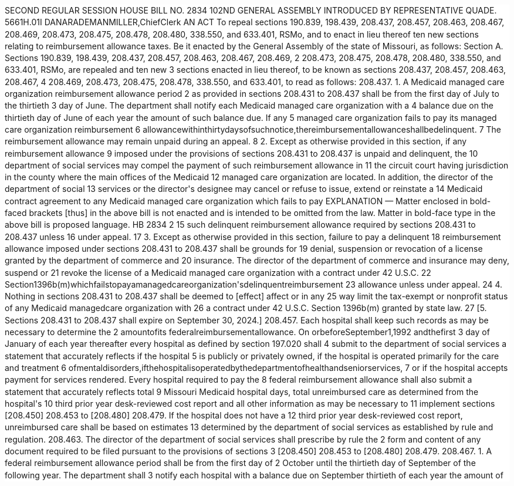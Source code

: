 SECOND REGULAR SESSION
HOUSE BILL NO. 2834
102ND GENERAL ASSEMBLY
INTRODUCED BY REPRESENTATIVE QUADE.
5661H.01I DANARADEMANMILLER,ChiefClerk
AN ACT
To repeal sections 190.839, 198.439, 208.437, 208.457, 208.463, 208.467, 208.469, 208.473,
208.475, 208.478, 208.480, 338.550, and 633.401, RSMo, and to enact in lieu thereof
ten new sections relating to reimbursement allowance taxes.
Be it enacted by the General Assembly of the state of Missouri, as follows:
Section A. Sections 190.839, 198.439, 208.437, 208.457, 208.463, 208.467, 208.469,
2 208.473, 208.475, 208.478, 208.480, 338.550, and 633.401, RSMo, are repealed and ten new
3 sections enacted in lieu thereof, to be known as sections 208.437, 208.457, 208.463, 208.467,
4 208.469, 208.473, 208.475, 208.478, 338.550, and 633.401, to read as follows:
208.437. 1. A Medicaid managed care organization reimbursement allowance period
2 as provided in sections 208.431 to 208.437 shall be from the first day of July to the thirtieth
3 day of June. The department shall notify each Medicaid managed care organization with a
4 balance due on the thirtieth day of June of each year the amount of such balance due. If any
5 managed care organization fails to pay its managed care organization reimbursement
6 allowancewithinthirtydaysofsuchnotice,thereimbursementallowanceshallbedelinquent.
7 The reimbursement allowance may remain unpaid during an appeal.
8 2. Except as otherwise provided in this section, if any reimbursement allowance
9 imposed under the provisions of sections 208.431 to 208.437 is unpaid and delinquent, the
10 department of social services may compel the payment of such reimbursement allowance in
11 the circuit court having jurisdiction in the county where the main offices of the Medicaid
12 managed care organization are located. In addition, the director of the department of social
13 services or the director's designee may cancel or refuse to issue, extend or reinstate a
14 Medicaid contract agreement to any Medicaid managed care organization which fails to pay
EXPLANATION — Matter enclosed in bold-faced brackets [thus] in the above bill is not enacted and is
intended to be omitted from the law. Matter in bold-face type in the above bill is proposed language.
HB 2834 2
15 such delinquent reimbursement allowance required by sections 208.431 to 208.437 unless
16 under appeal.
17 3. Except as otherwise provided in this section, failure to pay a delinquent
18 reimbursement allowance imposed under sections 208.431 to 208.437 shall be grounds for
19 denial, suspension or revocation of a license granted by the department of commerce and
20 insurance. The director of the department of commerce and insurance may deny, suspend or
21 revoke the license of a Medicaid managed care organization with a contract under 42 U.S.C.
22 Section1396b(m)whichfailstopayamanagedcareorganization'sdelinquentreimbursement
23 allowance unless under appeal.
24 4. Nothing in sections 208.431 to 208.437 shall be deemed to [effect] affect or in any
25 way limit the tax-exempt or nonprofit status of any Medicaid managedcare organization with
26 a contract under 42 U.S.C. Section 1396b(m) granted by state law.
27 [5. Sections 208.431 to 208.437 shall expire on September 30, 2024.]
208.457. Each hospital shall keep such records as may be necessary to determine the
2 amountofits federalreimbursementallowance. On orbeforeSeptember1,1992 andthefirst
3 day of January of each year thereafter every hospital as defined by section 197.020 shall
4 submit to the department of social services a statement that accurately reflects if the hospital
5 is publicly or privately owned, if the hospital is operated primarily for the care and treatment
6 ofmentaldisorders,ifthehospitalisoperatedbythedepartmentofhealthandseniorservices,
7 or if the hospital accepts payment for services rendered. Every hospital required to pay the
8 federal reimbursement allowance shall also submit a statement that accurately reflects total
9 Missouri Medicaid hospital days, total unreimbursed care as determined from the hospital's
10 third prior year desk-reviewed cost report and all other information as may be necessary to
11 implement sections [208.450] 208.453 to [208.480] 208.479. If the hospital does not have a
12 third prior year desk-reviewed cost report, unreimbursed care shall be based on estimates
13 determined by the department of social services as established by rule and regulation.
208.463. The director of the department of social services shall prescribe by rule the
2 form and content of any document required to be filed pursuant to the provisions of sections
3 [208.450] 208.453 to [208.480] 208.479.
208.467. 1. A federal reimbursement allowance period shall be from the first day of
2 October until the thirtieth day of September of the following year. The department shall
3 notify each hospital with a balance due on September thirtieth of each year the amount of